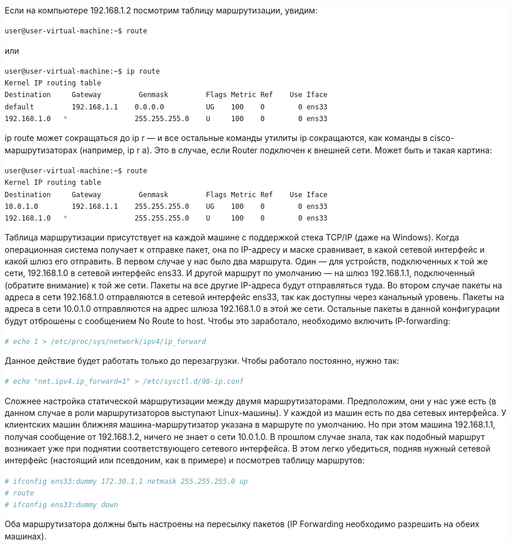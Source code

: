 Если на компьютере 192.168.1.2 посмотрим таблицу маршрутизации, увидим:
```bash
user@user-virtual-machine:~$ route
```
или
```bash
user@user-virtual-machine:~$ ip route
Kernel IP routing table
Destination     Gateway         Genmask         Flags Metric Ref    Use Iface
default         192.168.1.1    0.0.0.0          UG    100    0        0 ens33
192.168.1.0   *                255.255.255.0    U     100    0        0 ens33
```
ip route может сокращаться до ip r — и все остальные команды утилиты ip сокращаются, как команды в cisco-маршрутизаторах (например, ip r a).
Это в случае, если Router подключен к внешней сети. Может быть и такая картина:
```bash
user@user-virtual-machine:~$ route
Kernel IP routing table
Destination     Gateway         Genmask         Flags Metric Ref    Use Iface
10.0.1.0        192.168.1.1    255.255.255.0    UG    100    0        0 ens33
192.168.1.0   *                255.255.255.0    U     100    0        0 ens33
```
Таблица маршрутизации присутствует на каждой машине с поддержкой стека TCP/IP (даже на Windows). Когда операционная система получает к отправке пакет, она по IP-адресу и маске сравнивает, в какой сетевой интерфейс и какой шлюз его отправить. В первом случае у нас было два маршрута. Один — для устройств, подключенных к той же сети, 192.168.1.0 в сетевой интерфейс ens33. И другой маршрут по умолчанию — на шлюз 192.168.1.1, подключенный (обратите внимание) к той же сети. Пакеты на все другие IP-адреса будут отправляться туда.
Во втором случае пакеты на адреса в сети 192.168.1.0 отправляются в сетевой интерфейс ens33, так как доступны через канальный уровень. Пакеты на адреса в сети 10.0.1.0 отправляются на адрес шлюза 192.168.1.0 в этой же сети. Остальные пакеты в данной конфигурации будут отброшены с сообщением No Route to host.
Чтобы это заработало, необходимо включить IP-forwarding:
```bash
# echo 1 > /etc/proc/sys/network/ipv4/ip_forward
```
Данное действие будет работать только до перезагрузки. Чтобы работало постоянно, нужно так:
```bash
# echo "net.ipv4.ip_forward=1" > /etc/sysctl.d/98-ip.conf
```
Сложнее настройка статической маршрутизации между двумя маршрутизаторами. Предположим, они у нас уже есть (в данном случае в роли маршрутизаторов выступают Linux-машины). У каждой из машин есть по два сетевых интерфейса. У клиентских машин ближняя машина-маршрутизатор указана в маршруте по умолчанию.
Но при этом машина 192.168.1.1, получая сообщение от 192.168.1.2, ничего не знает о сети 10.0.1.0. В прошлом случае знала, так как подобный маршрут возникает уже при поднятии соответствующего сетевого интерфейса. В этом легко убедиться, подняв нужный сетевой интерфейс (настоящий или псевдоним, как в примере) и посмотрев таблицу маршрутов:
```bash
# ifconfig ens33:dummy 172.30.1.1 netmask 255.255.255.0 up
# route
# ifconfig ens33:dummy down
```
Оба маршрутизатора должны быть настроены на пересылку пакетов (IP Forwarding необходимо разрешить на обеих машинах).
